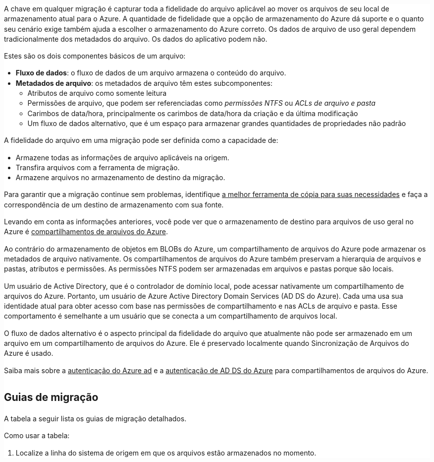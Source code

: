 A chave em qualquer migração é capturar toda a fidelidade do arquivo aplicável ao mover os arquivos de seu local de armazenamento atual para o Azure. A quantidade de fidelidade que a opção de armazenamento do Azure dá suporte e o quanto seu cenário exige também ajuda a escolher o armazenamento do Azure correto. Os dados de arquivo de uso geral dependem tradicionalmente dos metadados do arquivo. Os dados do aplicativo podem não.

Estes são os dois componentes básicos de um arquivo:

- **Fluxo de dados**: o fluxo de dados de um arquivo armazena o conteúdo do arquivo.
- **Metadados de arquivo**: os metadados de arquivo têm estes subcomponentes:
   * Atributos de arquivo como somente leitura
   * Permissões de arquivo, que podem ser referenciadas como *permissões NTFS* ou *ACLs de arquivo e pasta*
   * Carimbos de data/hora, principalmente os carimbos de data/hora da criação e da última modificação
   * Um fluxo de dados alternativo, que é um espaço para armazenar grandes quantidades de propriedades não padrão

A fidelidade do arquivo em uma migração pode ser definida como a capacidade de:

- Armazene todas as informações de arquivo aplicáveis na origem.
- Transfira arquivos com a ferramenta de migração.
- Armazene arquivos no armazenamento de destino da migração.

Para garantir que a migração continue sem problemas, identifique [a melhor ferramenta de cópia para suas necessidades](#migration-toolbox) e faça a correspondência de um destino de armazenamento com sua fonte.

Levando em conta as informações anteriores, você pode ver que o armazenamento de destino para arquivos de uso geral no Azure é [compartilhamentos de arquivos do Azure](storage-files-introduction.md).

Ao contrário do armazenamento de objetos em BLOBs do Azure, um compartilhamento de arquivos do Azure pode armazenar os metadados de arquivo nativamente. Os compartilhamentos de arquivos do Azure também preservam a hierarquia de arquivos e pastas, atributos e permissões. As permissões NTFS podem ser armazenadas em arquivos e pastas porque são locais.

Um usuário de Active Directory, que é o controlador de domínio local, pode acessar nativamente um compartilhamento de arquivos do Azure. Portanto, um usuário de Azure Active Directory Domain Services (AD DS do Azure). Cada uma usa sua identidade atual para obter acesso com base nas permissões de compartilhamento e nas ACLs de arquivo e pasta. Esse comportamento é semelhante a um usuário que se conecta a um compartilhamento de arquivos local.

O fluxo de dados alternativo é o aspecto principal da fidelidade do arquivo que atualmente não pode ser armazenado em um arquivo em um compartilhamento de arquivos do Azure. Ele é preservado localmente quando Sincronização de Arquivos do Azure é usado.

Saiba mais sobre a [autenticação do Azure ad](storage-files-identity-auth-active-directory-enable.md) e a [autenticação de AD DS do Azure](storage-files-identity-auth-active-directory-domain-service-enable.md) para compartilhamentos de arquivos do Azure.

## <a name="migration-guides"></a>Guias de migração

A tabela a seguir lista os guias de migração detalhados.

Como usar a tabela:

1. Localize a linha do sistema de origem em que os arquivos estão armazenados no momento.
